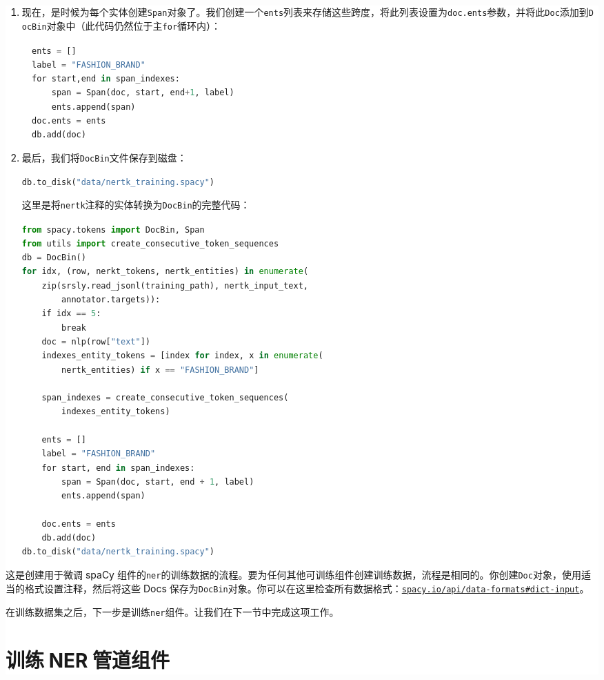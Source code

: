 1.  现在，是时候为每个实体创建`Span`对象了。我们创建一个`ents`列表来存储这些跨度，将此列表设置为`doc.ents`参数，并将此`Doc`添加到`DocBin`对象中（此代码仍然位于主`for`循环内）：

    ```py
      ents = []
      label = "FASHION_BRAND"
      for start,end in span_indexes:
          span = Span(doc, start, end+1, label)
          ents.append(span)
      doc.ents = ents
      db.add(doc)
    ```

1.  最后，我们将`DocBin`文件保存到磁盘：

    ```py
    db.to_disk("data/nertk_training.spacy")
    ```

    这里是将`nertk`注释的实体转换为`DocBin`的完整代码：

    ```py
    from spacy.tokens import DocBin, Span
    from utils import create_consecutive_token_sequences
    db = DocBin()
    for idx, (row, nerkt_tokens, nertk_entities) in enumerate(
        zip(srsly.read_jsonl(training_path), nertk_input_text,
            annotator.targets)):
        if idx == 5:
            break
        doc = nlp(row["text"])
        indexes_entity_tokens = [index for index, x in enumerate(
            nertk_entities) if x == "FASHION_BRAND"]

        span_indexes = create_consecutive_token_sequences(
            indexes_entity_tokens)

        ents = []
        label = "FASHION_BRAND"
        for start, end in span_indexes:
            span = Span(doc, start, end + 1, label)
            ents.append(span)

        doc.ents = ents
        db.add(doc)
    db.to_disk("data/nertk_training.spacy")
    ```

这是创建用于微调 spaCy 组件的`ner`的训练数据的流程。要为任何其他可训练组件创建训练数据，流程是相同的。你创建`Doc`对象，使用适当的格式设置注释，然后将这些 Docs 保存为`DocBin`对象。你可以在这里检查所有数据格式：[`spacy.io/api/data-formats#dict-input`](https://spacy.io/api/data-formats#dict-input)。

在训练数据集之后，下一步是训练`ner`组件。让我们在下一节中完成这项工作。

# 训练 NER 管道组件
